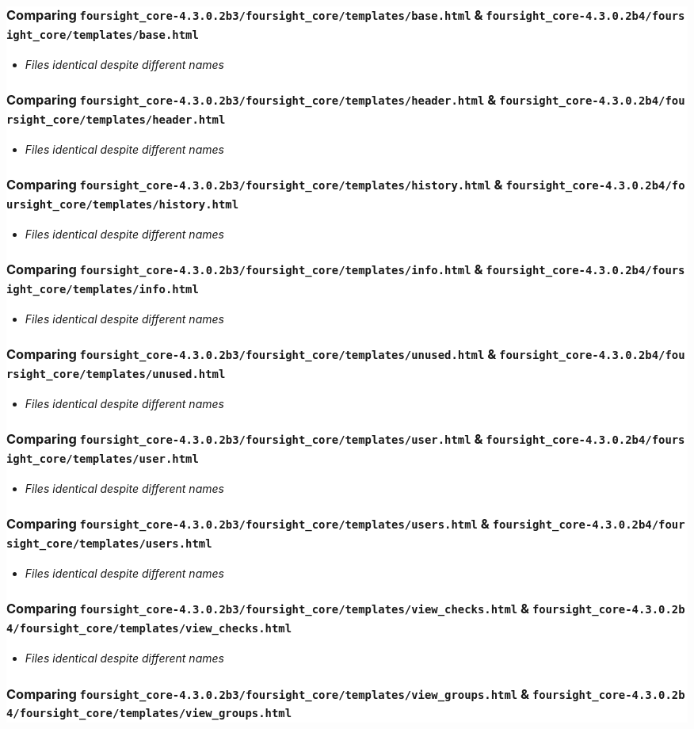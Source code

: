 ### Comparing `foursight_core-4.3.0.2b3/foursight_core/templates/base.html` & `foursight_core-4.3.0.2b4/foursight_core/templates/base.html`

 * *Files identical despite different names*

### Comparing `foursight_core-4.3.0.2b3/foursight_core/templates/header.html` & `foursight_core-4.3.0.2b4/foursight_core/templates/header.html`

 * *Files identical despite different names*

### Comparing `foursight_core-4.3.0.2b3/foursight_core/templates/history.html` & `foursight_core-4.3.0.2b4/foursight_core/templates/history.html`

 * *Files identical despite different names*

### Comparing `foursight_core-4.3.0.2b3/foursight_core/templates/info.html` & `foursight_core-4.3.0.2b4/foursight_core/templates/info.html`

 * *Files identical despite different names*

### Comparing `foursight_core-4.3.0.2b3/foursight_core/templates/unused.html` & `foursight_core-4.3.0.2b4/foursight_core/templates/unused.html`

 * *Files identical despite different names*

### Comparing `foursight_core-4.3.0.2b3/foursight_core/templates/user.html` & `foursight_core-4.3.0.2b4/foursight_core/templates/user.html`

 * *Files identical despite different names*

### Comparing `foursight_core-4.3.0.2b3/foursight_core/templates/users.html` & `foursight_core-4.3.0.2b4/foursight_core/templates/users.html`

 * *Files identical despite different names*

### Comparing `foursight_core-4.3.0.2b3/foursight_core/templates/view_checks.html` & `foursight_core-4.3.0.2b4/foursight_core/templates/view_checks.html`

 * *Files identical despite different names*

### Comparing `foursight_core-4.3.0.2b3/foursight_core/templates/view_groups.html` & `foursight_core-4.3.0.2b4/foursight_core/templates/view_groups.html`

